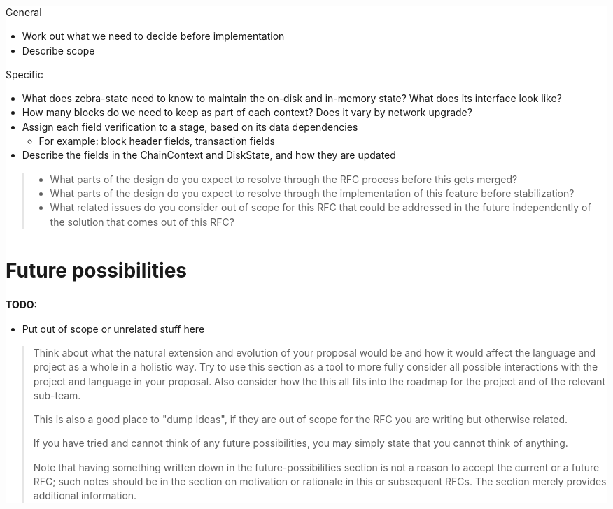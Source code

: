 General
  - Work out what we need to decide before implementation
  - Describe scope

Specific
  - What does zebra-state need to know to maintain the on-disk and in-memory
    state? What does its interface look like?
  - How many blocks do we need to keep as part of each context? Does it vary by
    network upgrade?
  - Assign each field verification to a stage, based on its data dependencies
    - For example: block header fields, transaction fields
  - Describe the fields in the ChainContext and DiskState, and how they are updated

> - What parts of the design do you expect to resolve through the RFC process before this gets merged?
> - What parts of the design do you expect to resolve through the implementation of this feature before stabilization?
> - What related issues do you consider out of scope for this RFC that could be addressed in the future independently of the solution that comes out of this RFC?

# Future possibilities
[future-possibilities]: #future-possibilities

**TODO:**
  - Put out of scope or unrelated stuff here

> Think about what the natural extension and evolution of your proposal would
be and how it would affect the language and project as a whole in a holistic
way. Try to use this section as a tool to more fully consider all possible
interactions with the project and language in your proposal.
> Also consider how the this all fits into the roadmap for the project
and of the relevant sub-team.
>
> This is also a good place to "dump ideas", if they are out of scope for the
RFC you are writing but otherwise related.
>
> If you have tried and cannot think of any future possibilities,
you may simply state that you cannot think of anything.
>
> Note that having something written down in the future-possibilities section
is not a reason to accept the current or a future RFC; such notes should be
in the section on motivation or rationale in this or subsequent RFCs.
> The section merely provides additional information.


[summary]: #summary
[motivation]: #motivation
[definitions]: #definitions
[guide-level-explanation]: #guide-level-explanation
[reference-level-explanation]: #reference-level-explanation
[verification-stages]: #verification-stages
[verification-interfaces]: #verification-interfaces
[checkpoint-verification]: #checkpoint-verification
[chain-context]: #chain-context
[chain-context-network-upgrades]: #chain-context-network-upgrades
[main-chain-tip]: #main-chain-tip
[drawbacks]: #drawbacks
[rationale-and-alternatives]: #rationale-and-alternatives
[prior-art]: #prior-art
[unresolved-questions]: #unresolved-questions